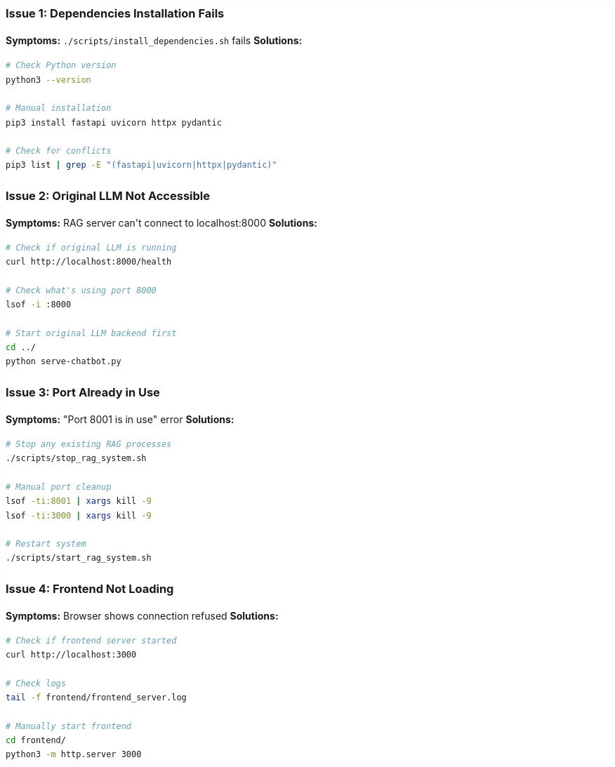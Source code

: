 ### Issue 1: Dependencies Installation Fails
**Symptoms:** `./scripts/install_dependencies.sh` fails
**Solutions:**
```bash
# Check Python version
python3 --version

# Manual installation
pip3 install fastapi uvicorn httpx pydantic

# Check for conflicts
pip3 list | grep -E "(fastapi|uvicorn|httpx|pydantic)"
```

### Issue 2: Original LLM Not Accessible
**Symptoms:** RAG server can't connect to localhost:8000
**Solutions:**
```bash
# Check if original LLM is running
curl http://localhost:8000/health

# Check what's using port 8000
lsof -i :8000

# Start original LLM backend first
cd ../
python serve-chatbot.py
```

### Issue 3: Port Already in Use
**Symptoms:** "Port 8001 is in use" error
**Solutions:**
```bash
# Stop any existing RAG processes
./scripts/stop_rag_system.sh

# Manual port cleanup
lsof -ti:8001 | xargs kill -9
lsof -ti:3000 | xargs kill -9

# Restart system
./scripts/start_rag_system.sh
```

### Issue 4: Frontend Not Loading
**Symptoms:** Browser shows connection refused
**Solutions:**
```bash
# Check if frontend server started
curl http://localhost:3000

# Check logs
tail -f frontend/frontend_server.log

# Manually start frontend
cd frontend/
python3 -m http.server 3000
```
